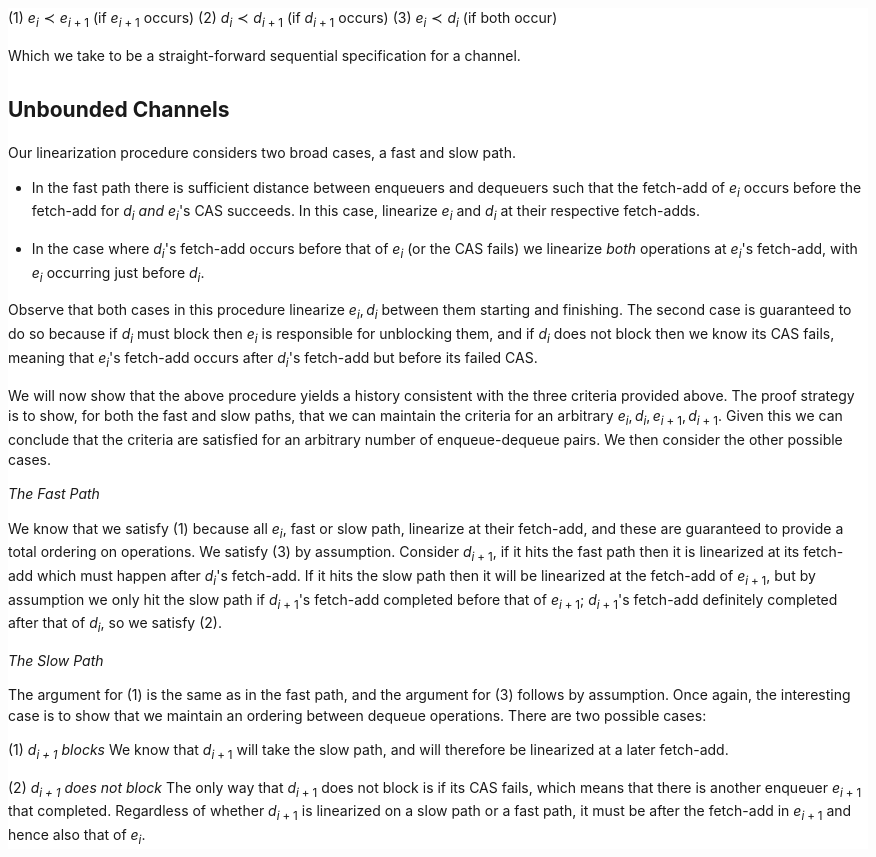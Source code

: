   (1) $e_i \prec e_{i+1}$ (if $e_{i+1}$ occurs)
  (2) $d_i \prec d_{i+1}$ (if $d_{i+1}$ occurs)
  (3) $e_i \prec d_i$     (if both occur)

Which we take to be a straight-forward sequential specification for a channel.

## Unbounded Channels

Our linearization procedure considers two broad cases, a fast and slow path.

  * In the fast path there is sufficient distance between enqueuers and
    dequeuers such that the fetch-add of $e_i$ occurs before the fetch-add for
    $d_i$ *and* $e_i$'s CAS succeeds. In this case, linearize $e_i$ and $d_i$ at
    their respective fetch-adds.

  * In the case where $d_i$'s fetch-add occurs before that of $e_i$  (or the CAS
    fails) we linearize *both* operations at $e_i$'s fetch-add, with $e_i$
    occurring just before $d_i$.

Observe that both cases in this procedure linearize $e_i,d_i$ between them
starting and finishing. The second case is guaranteed to do so because if $d_i$
must block then $e_i$ is responsible for unblocking them, and if $d_i$ does not
block then we know its CAS fails, meaning that $e_i$'s fetch-add occurs after
$d_i$'s fetch-add but before its failed CAS.

We will now show that the above procedure yields a history consistent with the
three criteria provided above. The proof strategy is to show, for both the fast
and slow paths, that we can maintain the criteria for an arbitrary
$e_i,d_i,e_{i+1},d_{i+1}$. Given this we can conclude that the criteria are
satisfied for an arbitrary number of enqueue-dequeue pairs. We then consider the
other possible cases.

*The Fast Path*

We know that we satisfy (1) because all $e_i$, fast or slow path, linearize at
their fetch-add, and these are guaranteed to provide a total ordering on
operations. We satisfy (3) by assumption. Consider $d_{i+1}$, if it hits the
fast path then it is linearized at its fetch-add which must happen after $d_i$'s
fetch-add. If it hits the slow path then it will be linearized at the fetch-add
of $e_{i+1}$, but by assumption we only hit the slow path if $d_{i+1}$'s
fetch-add completed before that of $e_{i+1}$; $d_{i+1}$'s fetch-add definitely
completed after that of $d_i$, so we satisfy (2).

*The Slow Path*

The argument for (1) is the same as in the fast path, and the argument for (3)
follows by assumption. Once again, the interesting case is to show that we
maintain an ordering between dequeue operations. There are two possible cases:

(1) *$d_{i+1}$ blocks*
    We know that $d_{i+1}$ will take the slow path, and will
    therefore be linearized at a later fetch-add.

(2) *$d_{i+1}$ does not block*
    The only way that $d_{i+1}$ does not block is if its CAS fails, which means
    that there is another enqueuer $e_{i+1}$ that completed. Regardless of whether
    $d_{i+1}$ is linearized on a slow path or a fast path, it must be after the
    fetch-add in $e_{i+1}$ and hence also that of $e_i$.
